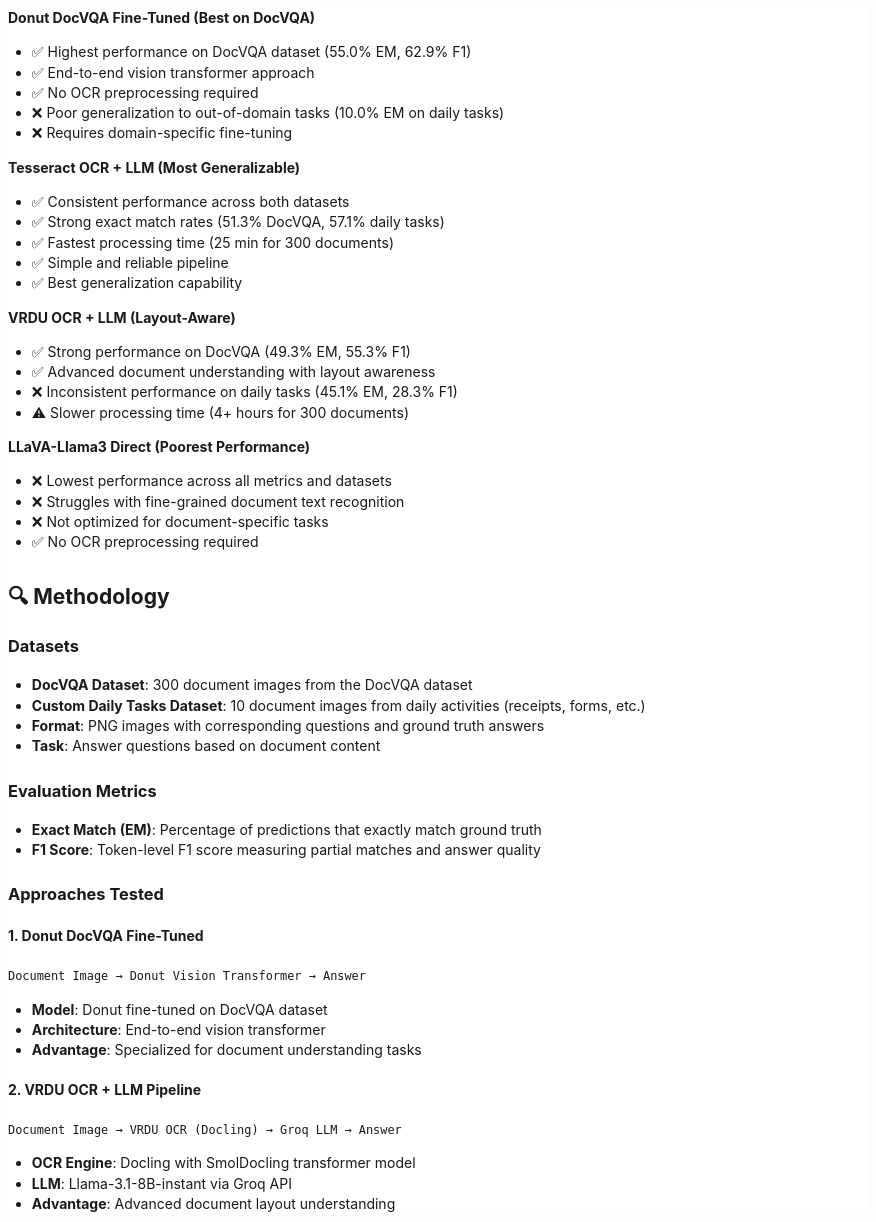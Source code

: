 **Donut DocVQA Fine-Tuned (Best on DocVQA)**
- ✅ Highest performance on DocVQA dataset (55.0% EM, 62.9% F1)
- ✅ End-to-end vision transformer approach
- ✅ No OCR preprocessing required
- ❌ Poor generalization to out-of-domain tasks (10.0% EM on daily tasks)
- ❌ Requires domain-specific fine-tuning

**Tesseract OCR + LLM (Most Generalizable)**
- ✅ Consistent performance across both datasets
- ✅ Strong exact match rates (51.3% DocVQA, 57.1% daily tasks)
- ✅ Fastest processing time (25 min for 300 documents)
- ✅ Simple and reliable pipeline
- ✅ Best generalization capability

**VRDU OCR + LLM (Layout-Aware)**
- ✅ Strong performance on DocVQA (49.3% EM, 55.3% F1)
- ✅ Advanced document understanding with layout awareness
- ❌ Inconsistent performance on daily tasks (45.1% EM, 28.3% F1)
- ⚠️ Slower processing time (4+ hours for 300 documents)

**LLaVA-Llama3 Direct (Poorest Performance)**
- ❌ Lowest performance across all metrics and datasets
- ❌ Struggles with fine-grained document text recognition
- ❌ Not optimized for document-specific tasks
- ✅ No OCR preprocessing required

## 🔍 Methodology

### Datasets
- **DocVQA Dataset**: 300 document images from the DocVQA dataset
- **Custom Daily Tasks Dataset**: 10 document images from daily activities (receipts, forms, etc.)
- **Format**: PNG images with corresponding questions and ground truth answers
- **Task**: Answer questions based on document content

### Evaluation Metrics
- **Exact Match (EM)**: Percentage of predictions that exactly match ground truth
- **F1 Score**: Token-level F1 score measuring partial matches and answer quality

### Approaches Tested

#### 1. Donut DocVQA Fine-Tuned
```
Document Image → Donut Vision Transformer → Answer
```
- **Model**: Donut fine-tuned on DocVQA dataset
- **Architecture**: End-to-end vision transformer
- **Advantage**: Specialized for document understanding tasks

#### 2. VRDU OCR + LLM Pipeline
```
Document Image → VRDU OCR (Docling) → Groq LLM → Answer
```
- **OCR Engine**: Docling with SmolDocling transformer model
- **LLM**: Llama-3.1-8B-instant via Groq API
- **Advantage**: Advanced document layout understanding
